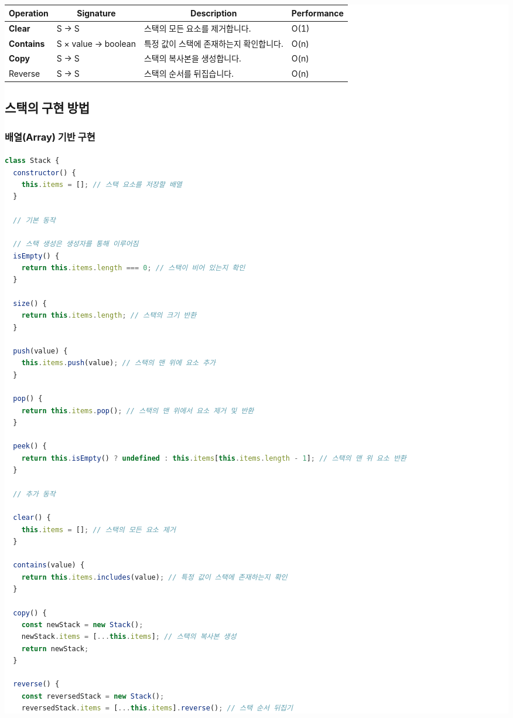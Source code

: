 | **Operation** | **Signature**       | **Description**                         | Performance |
| ------------- | ------------------- | --------------------------------------- | ----------- |
| **Clear**     | S → S               | 스택의 모든 요소를 제거합니다.          | O(1)        |
| **Contains**  | S × value → boolean | 특정 값이 스택에 존재하는지 확인합니다. | O(n)        |
| **Copy**      | S → S               | 스택의 복사본을 생성합니다.             | O(n)        |
| Reverse       | S → S               | 스택의 순서를 뒤집습니다.               | O(n)        |


## 스택의 구현 방법


### 배열(Array) 기반 구현

```javascript
class Stack {
  constructor() {
    this.items = []; // 스택 요소를 저장할 배열
  }

  // 기본 동작

  // 스택 생성은 생성자를 통해 이루어짐
  isEmpty() {
    return this.items.length === 0; // 스택이 비어 있는지 확인
  }

  size() {
    return this.items.length; // 스택의 크기 반환
  }

  push(value) {
    this.items.push(value); // 스택의 맨 위에 요소 추가
  }

  pop() {
    return this.items.pop(); // 스택의 맨 위에서 요소 제거 및 반환
  }

  peek() {
    return this.isEmpty() ? undefined : this.items[this.items.length - 1]; // 스택의 맨 위 요소 반환
  }

  // 추가 동작

  clear() {
    this.items = []; // 스택의 모든 요소 제거
  }

  contains(value) {
    return this.items.includes(value); // 특정 값이 스택에 존재하는지 확인
  }

  copy() {
    const newStack = new Stack();
    newStack.items = [...this.items]; // 스택의 복사본 생성
    return newStack;
  }

  reverse() {
    const reversedStack = new Stack();
    reversedStack.items = [...this.items].reverse(); // 스택 순서 뒤집기
```